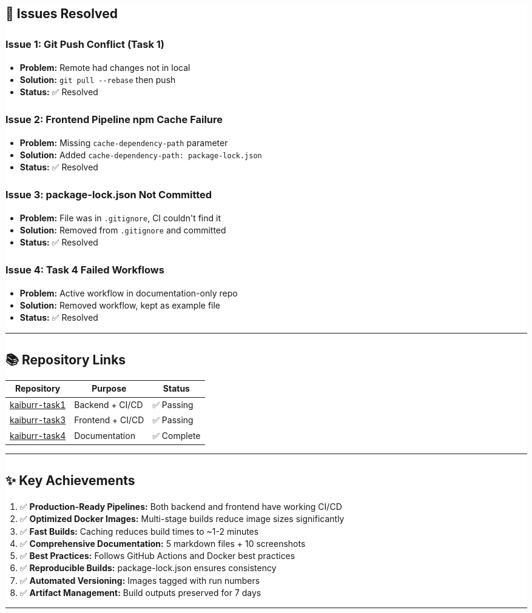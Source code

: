 
## 🔧 **Issues Resolved**

### **Issue 1: Git Push Conflict (Task 1)**
- **Problem:** Remote had changes not in local
- **Solution:** `git pull --rebase` then push
- **Status:** ✅ Resolved

### **Issue 2: Frontend Pipeline npm Cache Failure**
- **Problem:** Missing `cache-dependency-path` parameter
- **Solution:** Added `cache-dependency-path: package-lock.json`
- **Status:** ✅ Resolved

### **Issue 3: package-lock.json Not Committed**
- **Problem:** File was in `.gitignore`, CI couldn't find it
- **Solution:** Removed from `.gitignore` and committed
- **Status:** ✅ Resolved

### **Issue 4: Task 4 Failed Workflows**
- **Problem:** Active workflow in documentation-only repo
- **Solution:** Removed workflow, kept as example file
- **Status:** ✅ Resolved

---

## 📚 **Repository Links**

| Repository | Purpose | Status |
|------------|---------|--------|
| [kaiburr-task1](https://github.com/Mah03esh/kaiburr-task1) | Backend + CI/CD | ✅ Passing |
| [kaiburr-task3](https://github.com/Mah03esh/kaiburr-task3) | Frontend + CI/CD | ✅ Passing |
| [kaiburr-task4](https://github.com/mah03esh/kaiburr-task4) | Documentation | ✅ Complete |

---

## ✨ **Key Achievements**

1. ✅ **Production-Ready Pipelines:** Both backend and frontend have working CI/CD
2. ✅ **Optimized Docker Images:** Multi-stage builds reduce image sizes significantly
3. ✅ **Fast Builds:** Caching reduces build times to ~1-2 minutes
4. ✅ **Comprehensive Documentation:** 5 markdown files + 10 screenshots
5. ✅ **Best Practices:** Follows GitHub Actions and Docker best practices
6. ✅ **Reproducible Builds:** package-lock.json ensures consistency
7. ✅ **Automated Versioning:** Images tagged with run numbers
8. ✅ **Artifact Management:** Build outputs preserved for 7 days

---
